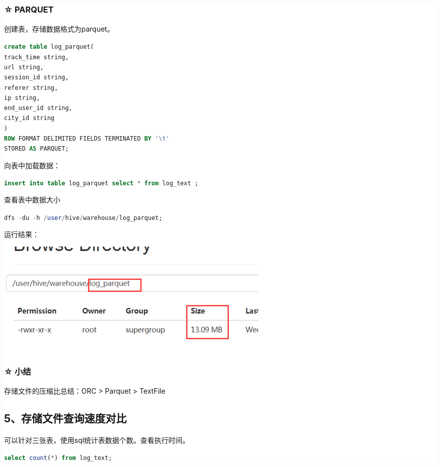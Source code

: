 ### ☆ PARQUET

创建表，存储数据格式为parquet。

```sql
create table log_parquet(
track_time string,
url string,
session_id string,
referer string,
ip string,
end_user_id string,
city_id string
)
ROW FORMAT DELIMITED FIELDS TERMINATED BY '\t'
STORED AS PARQUET;	
```

向表中加载数据：

```sql
insert into table log_parquet select * from log_text ;
```

查看表中数据大小

```sql
dfs -du -h /user/hive/warehouse/log_parquet;
```

运行结果：

![image-20220211171405148](media/image-20220211171405148.png)

### ☆ 小结

存储文件的压缩比总结：ORC > Parquet >  TextFile

## 5、存储文件查询速度对比

可以针对三张表，使用sql统计表数据个数。查看执行时间。

```sql
select count(*) from log_text;
```
